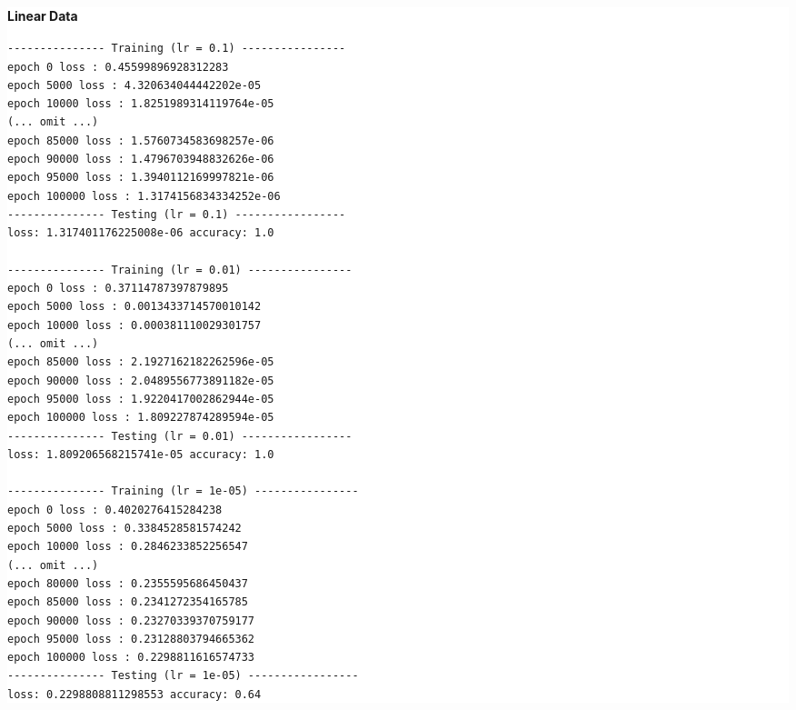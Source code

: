 **Linear Data**

```
--------------- Training (lr = 0.1) ----------------
epoch 0 loss : 0.45599896928312283
epoch 5000 loss : 4.320634044442202e-05
epoch 10000 loss : 1.8251989314119764e-05
(... omit ...)
epoch 85000 loss : 1.5760734583698257e-06
epoch 90000 loss : 1.4796703948832626e-06
epoch 95000 loss : 1.3940112169997821e-06
epoch 100000 loss : 1.3174156834334252e-06
--------------- Testing (lr = 0.1) -----------------
loss: 1.317401176225008e-06 accuracy: 1.0

--------------- Training (lr = 0.01) ----------------
epoch 0 loss : 0.37114787397879895
epoch 5000 loss : 0.0013433714570010142
epoch 10000 loss : 0.000381110029301757
(... omit ...)
epoch 85000 loss : 2.1927162182262596e-05
epoch 90000 loss : 2.0489556773891182e-05
epoch 95000 loss : 1.9220417002862944e-05
epoch 100000 loss : 1.809227874289594e-05
--------------- Testing (lr = 0.01) -----------------
loss: 1.809206568215741e-05 accuracy: 1.0

--------------- Training (lr = 1e-05) ----------------
epoch 0 loss : 0.4020276415284238
epoch 5000 loss : 0.3384528581574242
epoch 10000 loss : 0.2846233852256547
(... omit ...)
epoch 80000 loss : 0.2355595686450437
epoch 85000 loss : 0.2341272354165785
epoch 90000 loss : 0.23270339370759177
epoch 95000 loss : 0.23128803794665362
epoch 100000 loss : 0.2298811616574733
--------------- Testing (lr = 1e-05) -----------------
loss: 0.2298808811298553 accuracy: 0.64
```
